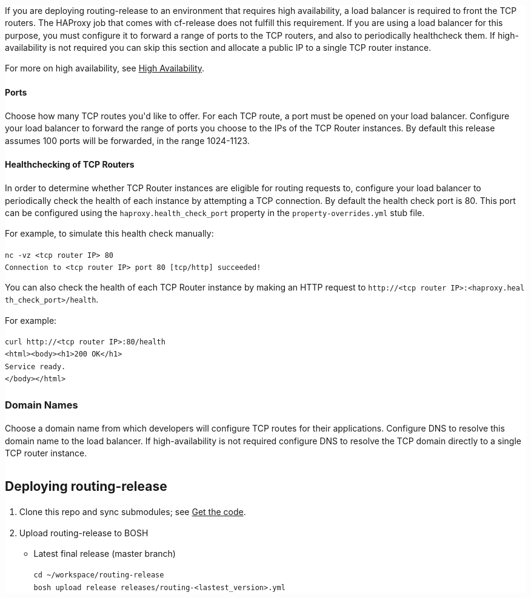 If you are deploying routing-release to an environment that requires high availability, a load balancer is required to front the TCP routers. The HAProxy job that comes with cf-release does not fulfill this requirement. If you are using a load balancer for this purpose, you must configure it to forward a range of ports to the TCP routers, and also to periodically healthcheck them. If high-availability is not required you can skip this section and allocate a public IP to a single TCP router instance.

For more on high availability, see [High Availability](#high-availability).

#### Ports

Choose how many TCP routes you'd like to offer. For each TCP route, a port must
be opened on your load balancer. Configure your load balancer to forward the
range of ports you choose to the IPs of the TCP Router instances. By default
this release assumes 100 ports will be forwarded, in the range 1024-1123.

#### Healthchecking of TCP Routers

In order to determine whether TCP Router instances are eligible for routing
requests to, configure your load balancer to periodically check the health of
each instance by attempting a TCP connection. By default the health check port
is 80. This port can be configured using the `haproxy.health_check_port`
property in the `property-overrides.yml` stub file.

For example, to simulate this health check manually:
```
nc -vz <tcp router IP> 80
Connection to <tcp router IP> port 80 [tcp/http] succeeded!
```

You can also check the health of each TCP Router instance by making an HTTP
request to `http://<tcp router IP>:<haproxy.health_check_port>/health`.

For example:
```
curl http://<tcp router IP>:80/health
<html><body><h1>200 OK</h1>
Service ready.
</body></html>
```
### Domain Names

Choose a domain name from which developers will configure TCP routes for their
applications. Configure DNS to resolve this domain name to the load balancer.
If high-availability is not required configure DNS to resolve the TCP domain
directly to a single TCP router instance.

## Deploying routing-release

1. Clone this repo and sync submodules; see [Get the code](#get-the-code).
1. Upload routing-release to BOSH

    - Latest final release (master branch)

      ```
      cd ~/workspace/routing-release
      bosh upload release releases/routing-<lastest_version>.yml
      ```

